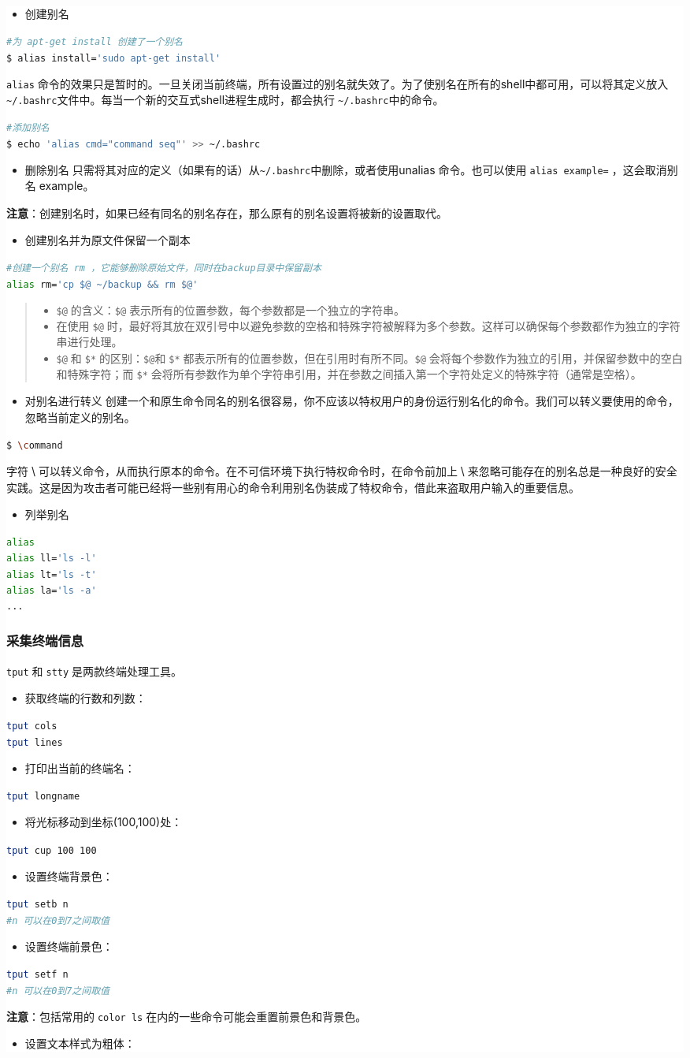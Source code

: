 - 创建别名
```bash
#为 apt-get install 创建了一个别名
$ alias install='sudo apt-get install'
```
`alias` 命令的效果只是暂时的。一旦关闭当前终端，所有设置过的别名就失效了。为了使别名在所有的shell中都可用，可以将其定义放入`~/.bashrc`文件中。每当一个新的交互式shell进程生成时，都会执行 `~/.bashrc`中的命令。
```bash
#添加别名
$ echo 'alias cmd="command seq"' >> ~/.bashrc
```
- 删除别名
只需将其对应的定义（如果有的话）从`~/.bashrc`中删除，或者使用unalias 命令。也可以使用 `alias example=` ，这会取消别名 example。

**注意**：创建别名时，如果已经有同名的别名存在，那么原有的别名设置将被新的设置取代。
- 创建别名并为原文件保留一个副本
```bash
#创建一个别名 rm ，它能够删除原始文件，同时在backup目录中保留副本
alias rm='cp $@ ~/backup && rm $@'
```
>- `$@` 的含义：`$@` 表示所有的位置参数，每个参数都是一个独立的字符串。
>- 在使用 `$@` 时，最好将其放在双引号中以避免参数的空格和特殊字符被解释为多个参数。这样可以确保每个参数都作为独立的字符串进行处理。
>- `$@` 和 `$*` 的区别：`$@`和 `$*` 都表示所有的位置参数，但在引用时有所不同。`$@` 会将每个参数作为独立的引用，并保留参数中的空白和特殊字符；而 `$*` 会将所有参数作为单个字符串引用，并在参数之间插入第一个字符处定义的特殊字符（通常是空格）。

- 对别名进行转义
创建一个和原生命令同名的别名很容易，你不应该以特权用户的身份运行别名化的命令。我们可以转义要使用的命令，忽略当前定义的别名。
```bash
$ \command
```
字符 \ 可以转义命令，从而执行原本的命令。在不可信环境下执行特权命令时，在命令前加上 \ 来忽略可能存在的别名总是一种良好的安全实践。这是因为攻击者可能已经将一些别有用心的命令利用别名伪装成了特权命令，借此来盗取用户输入的重要信息。
- 列举别名
```bash
alias
alias ll='ls -l'
alias lt='ls -t'
alias la='ls -a'
...
```
### 采集终端信息
`tput` 和 `stty` 是两款终端处理工具。
- 获取终端的行数和列数：
```bash
tput cols
tput lines
```
- 打印出当前的终端名：
```bash
tput longname
```
- 将光标移动到坐标(100,100)处：
```bash
tput cup 100 100
```
- 设置终端背景色：
```bash
tput setb n
#n 可以在0到7之间取值
```
- 设置终端前景色：
```bash
tput setf n
#n 可以在0到7之间取值
```
**注意**：包括常用的 `color ls` 在内的一些命令可能会重置前景色和背景色。
- 设置文本样式为粗体：
```bash
```